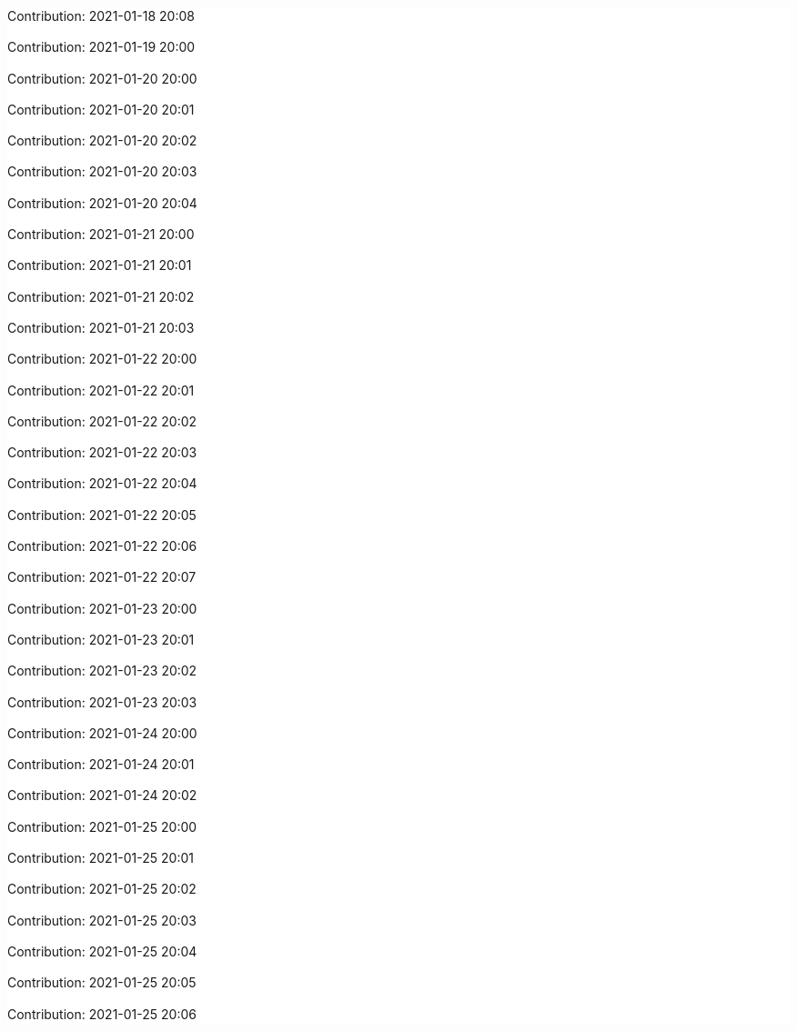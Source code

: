Contribution: 2021-01-18 20:08

Contribution: 2021-01-19 20:00

Contribution: 2021-01-20 20:00

Contribution: 2021-01-20 20:01

Contribution: 2021-01-20 20:02

Contribution: 2021-01-20 20:03

Contribution: 2021-01-20 20:04

Contribution: 2021-01-21 20:00

Contribution: 2021-01-21 20:01

Contribution: 2021-01-21 20:02

Contribution: 2021-01-21 20:03

Contribution: 2021-01-22 20:00

Contribution: 2021-01-22 20:01

Contribution: 2021-01-22 20:02

Contribution: 2021-01-22 20:03

Contribution: 2021-01-22 20:04

Contribution: 2021-01-22 20:05

Contribution: 2021-01-22 20:06

Contribution: 2021-01-22 20:07

Contribution: 2021-01-23 20:00

Contribution: 2021-01-23 20:01

Contribution: 2021-01-23 20:02

Contribution: 2021-01-23 20:03

Contribution: 2021-01-24 20:00

Contribution: 2021-01-24 20:01

Contribution: 2021-01-24 20:02

Contribution: 2021-01-25 20:00

Contribution: 2021-01-25 20:01

Contribution: 2021-01-25 20:02

Contribution: 2021-01-25 20:03

Contribution: 2021-01-25 20:04

Contribution: 2021-01-25 20:05

Contribution: 2021-01-25 20:06

